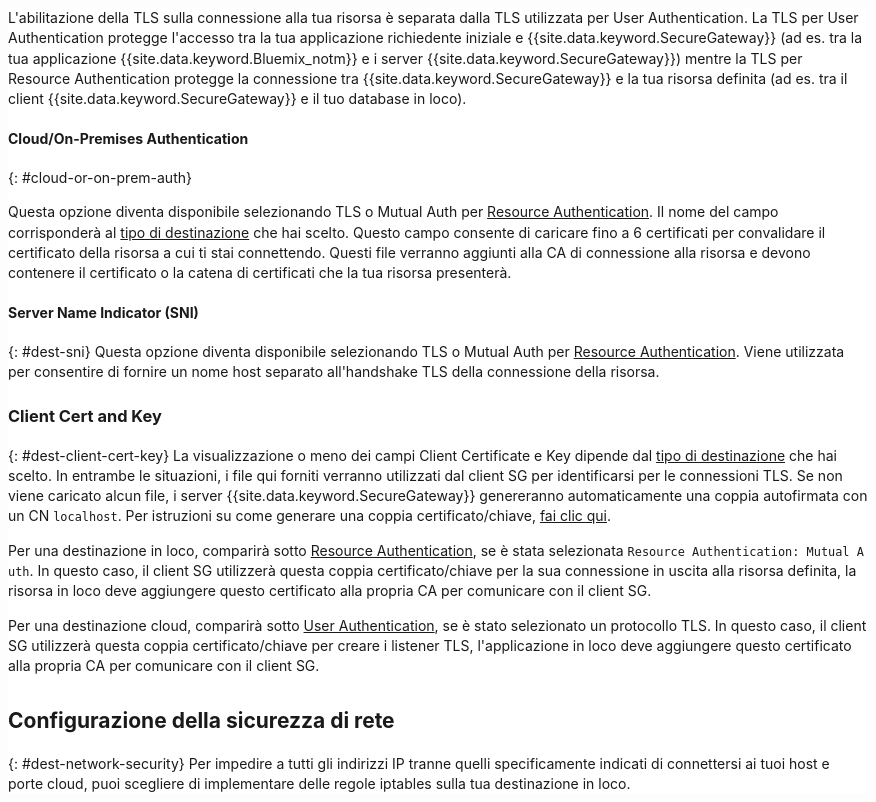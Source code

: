 L'abilitazione della TLS sulla connessione alla tua risorsa è separata dalla TLS utilizzata per User Authentication.  La TLS per User Authentication protegge l'accesso tra la tua applicazione richiedente iniziale e {{site.data.keyword.SecureGateway}} (ad es. tra la tua applicazione {{site.data.keyword.Bluemix_notm}} e i server {{site.data.keyword.SecureGateway}}) mentre la TLS per Resource Authentication protegge la connessione tra {{site.data.keyword.SecureGateway}} e la tua risorsa definita (ad es. tra il client {{site.data.keyword.SecureGateway}} e il tuo database in loco).

#### Cloud/On-Premises Authentication
{: #cloud-or-on-prem-auth}

Questa opzione diventa disponibile selezionando TLS o Mutual Auth per [Resource Authentication](#dest-resource-auth).  Il nome del campo corrisponderà al [tipo di destinazione](#dest-types) che hai scelto.  Questo campo consente di caricare fino a 6 certificati per convalidare il certificato della risorsa a cui ti stai connettendo.  Questi file verranno aggiunti alla CA di connessione alla risorsa e devono contenere il certificato o la catena di certificati che la tua risorsa presenterà.

#### Server Name Indicator (SNI)
{: #dest-sni}
Questa opzione diventa disponibile selezionando TLS o Mutual Auth per [Resource Authentication](#dest-resource-auth).  Viene utilizzata per consentire di fornire un nome host separato all'handshake TLS della connessione della risorsa.

### Client Cert and Key
{: #dest-client-cert-key}
La visualizzazione o meno dei campi Client Certificate e Key dipende dal [tipo di destinazione](#dest-types) che hai scelto.  In entrambe le situazioni, i file qui forniti verranno utilizzati dal client SG per identificarsi per le connessioni TLS.  Se non viene caricato alcun file, i server {{site.data.keyword.SecureGateway}} genereranno automaticamente una coppia autofirmata con un CN `localhost`.  Per istruzioni su come generare una coppia certificato/chiave, [fai clic qui](/docs/services/SecureGateway?topic=securegateway-cert-key-management).

Per una destinazione in loco, comparirà sotto [Resource Authentication](#dest-resource-auth), se è stata selezionata `Resource Authentication: Mutual Auth`.  In questo caso, il client SG utilizzerà questa coppia certificato/chiave per la sua connessione in uscita alla risorsa definita, la risorsa in loco deve aggiungere questo certificato alla propria CA per comunicare con il client SG.

Per una destinazione cloud, comparirà sotto [User Authentication](#dest-user-auth), se è stato selezionato un protocollo TLS.  In questo caso, il client SG utilizzerà questa coppia certificato/chiave per creare i listener TLS, l'applicazione in loco deve aggiungere questo certificato alla propria CA per comunicare con il client SG.

## Configurazione della sicurezza di rete
{: #dest-network-security}
Per impedire a tutti gli indirizzi IP tranne quelli specificamente indicati di connettersi ai tuoi host e porte cloud, puoi scegliere di implementare delle regole iptables sulla tua destinazione in loco.